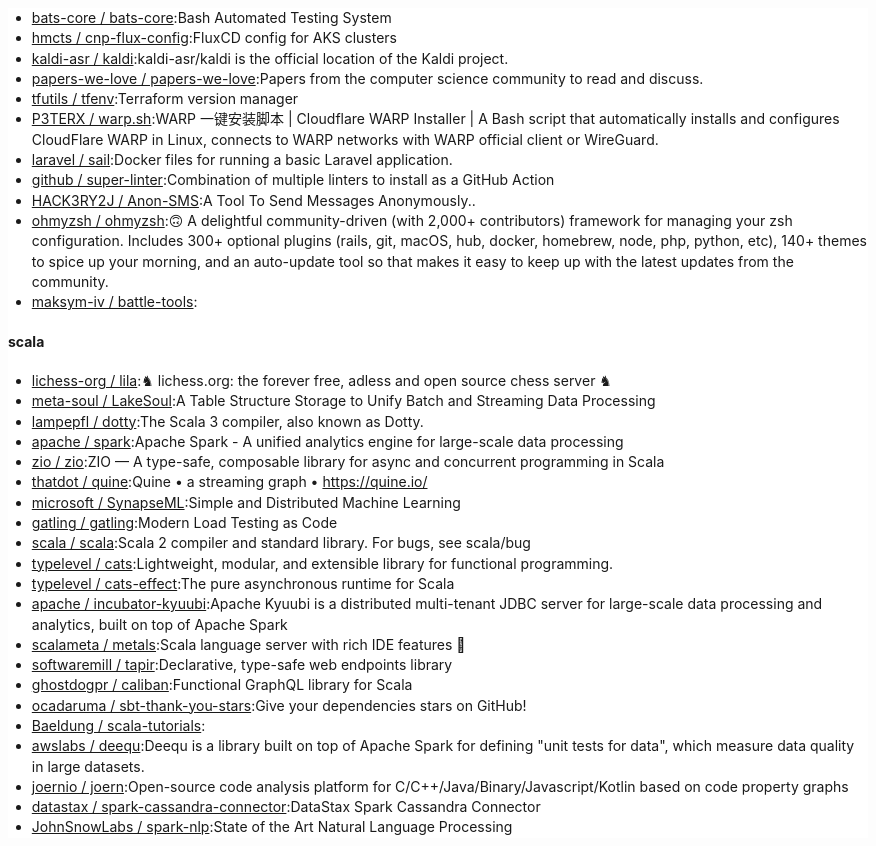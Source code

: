 * [bats-core / bats-core](https://github.com/bats-core/bats-core):Bash Automated Testing System
* [hmcts / cnp-flux-config](https://github.com/hmcts/cnp-flux-config):FluxCD config for AKS clusters
* [kaldi-asr / kaldi](https://github.com/kaldi-asr/kaldi):kaldi-asr/kaldi is the official location of the Kaldi project.
* [papers-we-love / papers-we-love](https://github.com/papers-we-love/papers-we-love):Papers from the computer science community to read and discuss.
* [tfutils / tfenv](https://github.com/tfutils/tfenv):Terraform version manager
* [P3TERX / warp.sh](https://github.com/P3TERX/warp.sh):WARP 一键安装脚本 | Cloudflare WARP Installer | A Bash script that automatically installs and configures CloudFlare WARP in Linux, connects to WARP networks with WARP official client or WireGuard.
* [laravel / sail](https://github.com/laravel/sail):Docker files for running a basic Laravel application.
* [github / super-linter](https://github.com/github/super-linter):Combination of multiple linters to install as a GitHub Action
* [HACK3RY2J / Anon-SMS](https://github.com/HACK3RY2J/Anon-SMS):A Tool To Send Messages Anonymously..
* [ohmyzsh / ohmyzsh](https://github.com/ohmyzsh/ohmyzsh):🙃 A delightful community-driven (with 2,000+ contributors) framework for managing your zsh configuration. Includes 300+ optional plugins (rails, git, macOS, hub, docker, homebrew, node, php, python, etc), 140+ themes to spice up your morning, and an auto-update tool so that makes it easy to keep up with the latest updates from the community.
* [maksym-iv / battle-tools](https://github.com/maksym-iv/battle-tools):

#### scala
* [lichess-org / lila](https://github.com/lichess-org/lila):♞ lichess.org: the forever free, adless and open source chess server ♞
* [meta-soul / LakeSoul](https://github.com/meta-soul/LakeSoul):A Table Structure Storage to Unify Batch and Streaming Data Processing
* [lampepfl / dotty](https://github.com/lampepfl/dotty):The Scala 3 compiler, also known as Dotty.
* [apache / spark](https://github.com/apache/spark):Apache Spark - A unified analytics engine for large-scale data processing
* [zio / zio](https://github.com/zio/zio):ZIO — A type-safe, composable library for async and concurrent programming in Scala
* [thatdot / quine](https://github.com/thatdot/quine):Quine • a streaming graph • https://quine.io/
* [microsoft / SynapseML](https://github.com/microsoft/SynapseML):Simple and Distributed Machine Learning
* [gatling / gatling](https://github.com/gatling/gatling):Modern Load Testing as Code
* [scala / scala](https://github.com/scala/scala):Scala 2 compiler and standard library. For bugs, see scala/bug
* [typelevel / cats](https://github.com/typelevel/cats):Lightweight, modular, and extensible library for functional programming.
* [typelevel / cats-effect](https://github.com/typelevel/cats-effect):The pure asynchronous runtime for Scala
* [apache / incubator-kyuubi](https://github.com/apache/incubator-kyuubi):Apache Kyuubi is a distributed multi-tenant JDBC server for large-scale data processing and analytics, built on top of Apache Spark
* [scalameta / metals](https://github.com/scalameta/metals):Scala language server with rich IDE features 🚀
* [softwaremill / tapir](https://github.com/softwaremill/tapir):Declarative, type-safe web endpoints library
* [ghostdogpr / caliban](https://github.com/ghostdogpr/caliban):Functional GraphQL library for Scala
* [ocadaruma / sbt-thank-you-stars](https://github.com/ocadaruma/sbt-thank-you-stars):Give your dependencies stars on GitHub!
* [Baeldung / scala-tutorials](https://github.com/Baeldung/scala-tutorials):
* [awslabs / deequ](https://github.com/awslabs/deequ):Deequ is a library built on top of Apache Spark for defining "unit tests for data", which measure data quality in large datasets.
* [joernio / joern](https://github.com/joernio/joern):Open-source code analysis platform for C/C++/Java/Binary/Javascript/Kotlin based on code property graphs
* [datastax / spark-cassandra-connector](https://github.com/datastax/spark-cassandra-connector):DataStax Spark Cassandra Connector
* [JohnSnowLabs / spark-nlp](https://github.com/JohnSnowLabs/spark-nlp):State of the Art Natural Language Processing